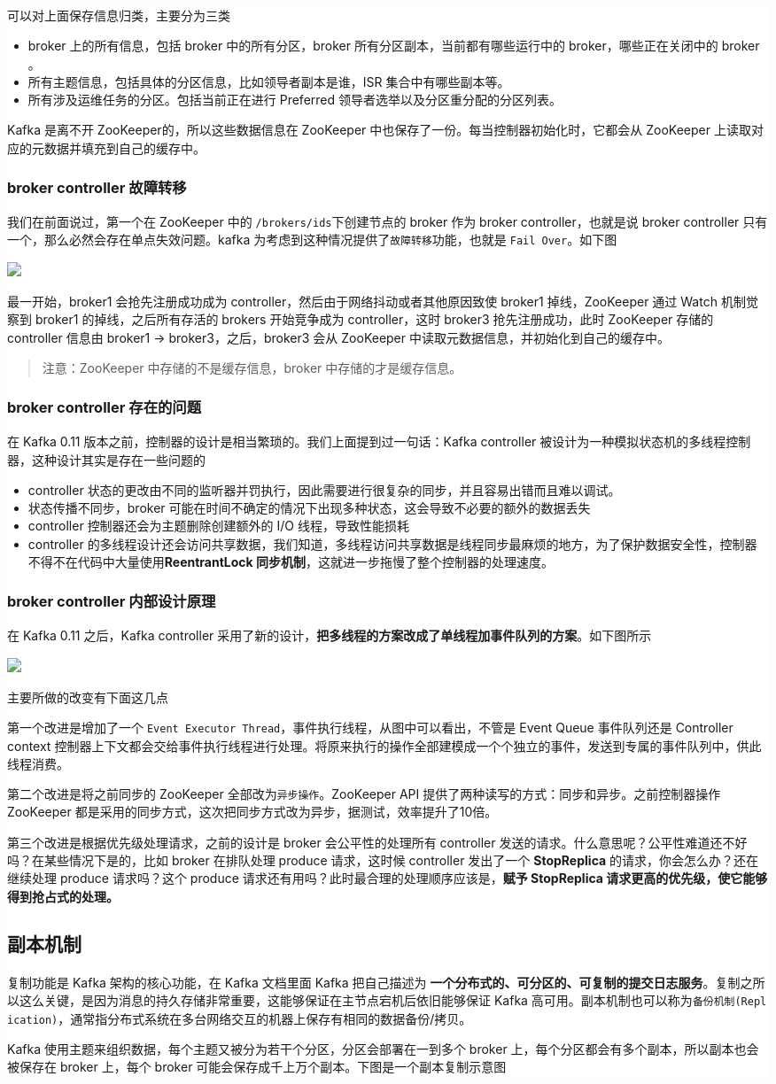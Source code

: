 可以对上面保存信息归类，主要分为三类

* broker 上的所有信息，包括 broker 中的所有分区，broker 所有分区副本，当前都有哪些运行中的 broker，哪些正在关闭中的 broker 。
* 所有主题信息，包括具体的分区信息，比如领导者副本是谁，ISR 集合中有哪些副本等。
* 所有涉及运维任务的分区。包括当前正在进行 Preferred 领导者选举以及分区重分配的分区列表。

Kafka 是离不开 ZooKeeper的，所以这些数据信息在 ZooKeeper 中也保存了一份。每当控制器初始化时，它都会从 ZooKeeper 上读取对应的元数据并填充到自己的缓存中。

### broker controller 故障转移

我们在前面说过，第一个在 ZooKeeper 中的 `/brokers/ids`下创建节点的 broker 作为 broker controller，也就是说 broker controller 只有一个，那么必然会存在单点失效问题。kafka 为考虑到这种情况提供了`故障转移`功能，也就是 `Fail Over`。如下图

![](https://img2018.cnblogs.com/blog/1515111/201912/1515111-20191223123836924-1768848221.png)

最一开始，broker1 会抢先注册成功成为 controller，然后由于网络抖动或者其他原因致使 broker1 掉线，ZooKeeper 通过 Watch 机制觉察到 broker1 的掉线，之后所有存活的 brokers 开始竞争成为 controller，这时 broker3 抢先注册成功，此时 ZooKeeper 存储的 controller 信息由 broker1 -> broker3，之后，broker3 会从 ZooKeeper 中读取元数据信息，并初始化到自己的缓存中。

>注意：ZooKeeper 中存储的不是缓存信息，broker 中存储的才是缓存信息。

### broker controller 存在的问题

在 Kafka 0.11 版本之前，控制器的设计是相当繁琐的。我们上面提到过一句话：Kafka controller 被设计为一种模拟状态机的多线程控制器，这种设计其实是存在一些问题的

* controller 状态的更改由不同的监听器并罚执行，因此需要进行很复杂的同步，并且容易出错而且难以调试。
* 状态传播不同步，broker 可能在时间不确定的情况下出现多种状态，这会导致不必要的额外的数据丢失
* controller 控制器还会为主题删除创建额外的  I/O 线程，导致性能损耗
* controller 的多线程设计还会访问共享数据，我们知道，多线程访问共享数据是线程同步最麻烦的地方，为了保护数据安全性，控制器不得不在代码中大量使用**ReentrantLock 同步机制**，这就进一步拖慢了整个控制器的处理速度。

### broker controller 内部设计原理

在 Kafka 0.11 之后，Kafka controller 采用了新的设计，**把多线程的方案改成了单线程加事件队列的方案**。如下图所示

![](https://img2018.cnblogs.com/blog/1515111/201912/1515111-20191223123848297-1470791123.png)

主要所做的改变有下面这几点

第一个改进是增加了一个 `Event Executor Thread`，事件执行线程，从图中可以看出，不管是 Event Queue 事件队列还是 Controller context 控制器上下文都会交给事件执行线程进行处理。将原来执行的操作全部建模成一个个独立的事件，发送到专属的事件队列中，供此线程消费。

第二个改进是将之前同步的 ZooKeeper 全部改为`异步操作`。ZooKeeper API 提供了两种读写的方式：同步和异步。之前控制器操作 ZooKeeper 都是采用的同步方式，这次把同步方式改为异步，据测试，效率提升了10倍。

第三个改进是根据优先级处理请求，之前的设计是 broker 会公平性的处理所有 controller 发送的请求。什么意思呢？公平性难道还不好吗？在某些情况下是的，比如 broker 在排队处理 produce 请求，这时候 controller 发出了一个 **StopReplica** 的请求，你会怎么办？还在继续处理 produce 请求吗？这个 produce 请求还有用吗？此时最合理的处理顺序应该是，**赋予 StopReplica 请求更高的优先级，使它能够得到抢占式的处理。**

## 副本机制

复制功能是 Kafka 架构的核心功能，在 Kafka 文档里面 Kafka 把自己描述为 **一个分布式的、可分区的、可复制的提交日志服务**。复制之所以这么关键，是因为消息的持久存储非常重要，这能够保证在主节点宕机后依旧能够保证 Kafka 高可用。副本机制也可以称为`备份机制(Replication)`，通常指分布式系统在多台网络交互的机器上保存有相同的数据备份/拷贝。

Kafka 使用主题来组织数据，每个主题又被分为若干个分区，分区会部署在一到多个 broker 上，每个分区都会有多个副本，所以副本也会被保存在 broker 上，每个 broker 可能会保存成千上万个副本。下图是一个副本复制示意图
